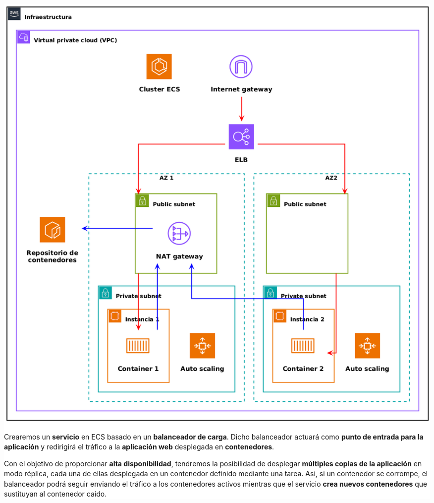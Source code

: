 ![img](imagenes/ecsservice.png)

Crearemos un **servicio** en ECS basado en un **balanceador de carga**. Dicho balanceador actuará como **punto de entrada para la aplicación** y redirigirá el tráfico a la **aplicación web** desplegada en **contenedores**.

Con el objetivo de proporcionar **alta disponibilidad**, tendremos la posibilidad de desplegar **múltiples copias de la aplicación** en modo réplica, cada una de ellas desplegada en un contenedor definido mediante una tarea. Así, si un contenedor se corrompe, el balanceador podrá seguir enviando el tráfico a los contenedores activos mientras que el servicio **crea nuevos contenedores** que sustituyan al contenedor caído.
